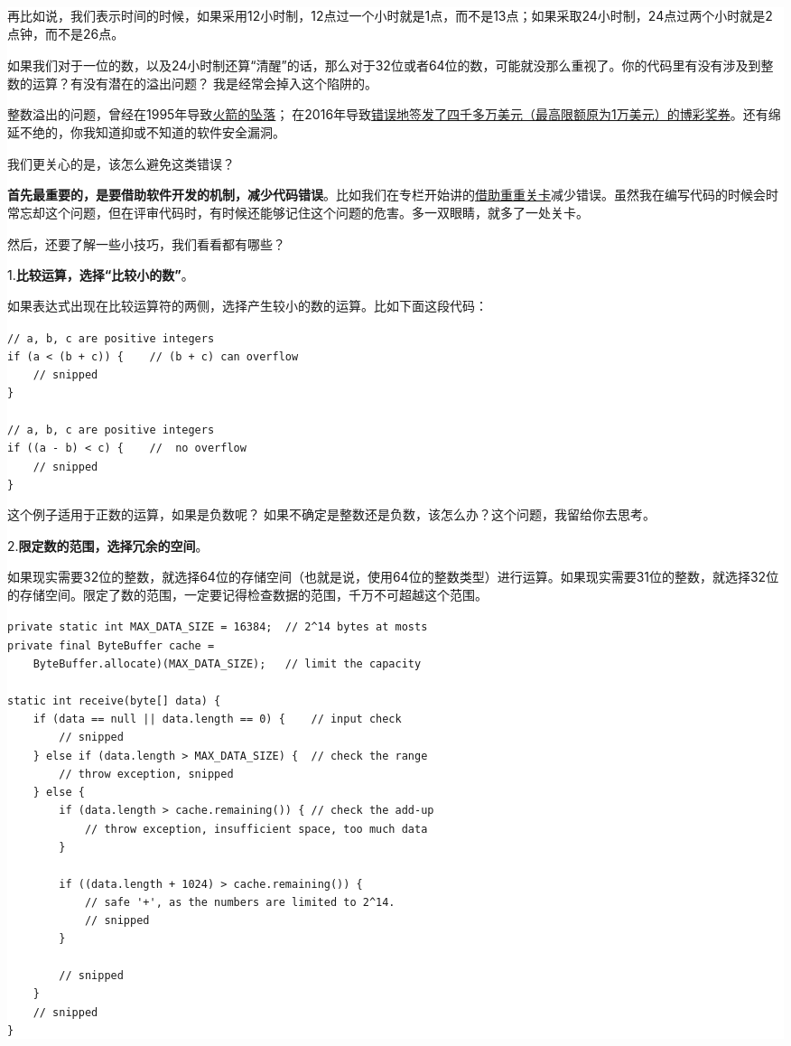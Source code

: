 再比如说，我们表示时间的时候，如果采用12小时制，12点过一个小时就是1点，而不是13点；如果采取24小时制，24点过两个小时就是2点钟，而不是26点。

如果我们对于一位的数，以及24小时制还算“清醒”的话，那么对于32位或者64位的数，可能就没那么重视了。你的代码里有没有涉及到整数的运算？有没有潜在的溢出问题？ 我是经常会掉入这个陷阱的。

整数溢出的问题，曾经在1995年导致[火箭的坠落](https://around.com/ariane.html)； 在2016年导致[错误地签发了四千多万美元（最高限额原为1万美元）的博彩奖券](https://arstechnica.com/tech-policy/2017/06/sorry-maam-you-didnt-win-43m-there-was-a-slot-machine-malfunction/)。还有绵延不绝的，你我知道抑或不知道的软件安全漏洞。

我们更关心的是，该怎么避免这类错误？

**首先最重要的，是要借助软件开发的机制，减少代码错误**。比如我们在专栏开始讲的[借助重重关卡](https://time.geekbang.org/column/article/76349)减少错误。虽然我在编写代码的时候会时常忘却这个问题，但在评审代码时，有时候还能够记住这个问题的危害。多一双眼睛，就多了一处关卡。

然后，还要了解一些小技巧，我们看看都有哪些？

1.**比较运算，选择“比较小的数”**。

如果表达式出现在比较运算符的两侧，选择产生较小的数的运算。比如下面这段代码：

```
// a, b, c are positive integers
if (a < (b + c)) {    // (b + c) can overflow
    // snipped
}
 
// a, b, c are positive integers
if ((a - b) < c) {    //  no overflow
    // snipped
}
```

这个例子适用于正数的运算，如果是负数呢？ 如果不确定是整数还是负数，该怎么办？这个问题，我留给你去思考。

2.**限定数的范围，选择冗余的空间**。

如果现实需要32位的整数，就选择64位的存储空间（也就是说，使用64位的整数类型）进行运算。如果现实需要31位的整数，就选择32位的存储空间。限定了数的范围，一定要记得检查数据的范围，千万不可超越这个范围。

```
private static int MAX_DATA_SIZE = 16384;  // 2^14 bytes at mosts
private final ByteBuffer cache =
    ByteBuffer.allocate)(MAX_DATA_SIZE);   // limit the capacity

static int receive(byte[] data) {
    if (data == null || data.length == 0) {    // input check
        // snipped
    } else if (data.length > MAX_DATA_SIZE) {  // check the range
        // throw exception, snipped
    } else {
        if (data.length > cache.remaining()) { // check the add-up
            // throw exception, insufficient space, too much data
        }

        if ((data.length + 1024) > cache.remaining()) {
            // safe '+', as the numbers are limited to 2^14.
            // snipped
        }

        // snipped
    }
    // snipped
}    
```
